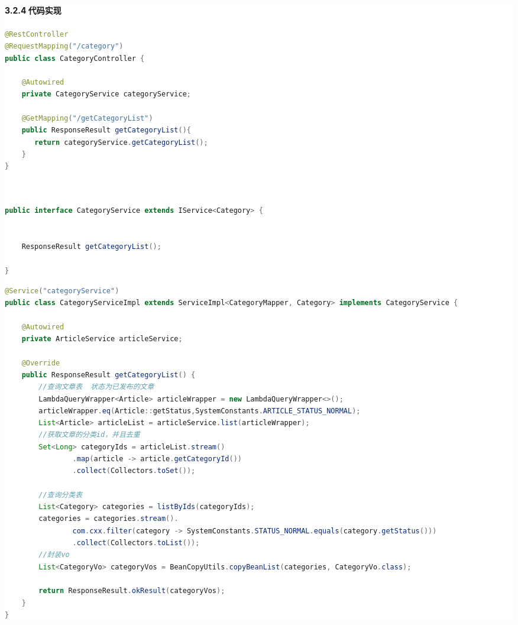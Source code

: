 

#### 3.2.4 代码实现

~~~~java
@RestController
@RequestMapping("/category")
public class CategoryController {

    @Autowired
    private CategoryService categoryService;

    @GetMapping("/getCategoryList")
    public ResponseResult getCategoryList(){
       return categoryService.getCategoryList();
    }
}

    
~~~~

~~~~java
public interface CategoryService extends IService<Category> {


    ResponseResult getCategoryList();

}
~~~~

~~~~java
@Service("categoryService")
public class CategoryServiceImpl extends ServiceImpl<CategoryMapper, Category> implements CategoryService {

    @Autowired
    private ArticleService articleService;

    @Override
    public ResponseResult getCategoryList() {
        //查询文章表  状态为已发布的文章
        LambdaQueryWrapper<Article> articleWrapper = new LambdaQueryWrapper<>();
        articleWrapper.eq(Article::getStatus,SystemConstants.ARTICLE_STATUS_NORMAL);
        List<Article> articleList = articleService.list(articleWrapper);
        //获取文章的分类id，并且去重
        Set<Long> categoryIds = articleList.stream()
                .map(article -> article.getCategoryId())
                .collect(Collectors.toSet());

        //查询分类表
        List<Category> categories = listByIds(categoryIds);
        categories = categories.stream().
                com.cxx.filter(category -> SystemConstants.STATUS_NORMAL.equals(category.getStatus()))
                .collect(Collectors.toList());
        //封装vo
        List<CategoryVo> categoryVos = BeanCopyUtils.copyBeanList(categories, CategoryVo.class);

        return ResponseResult.okResult(categoryVos);
    }
}

~~~~
